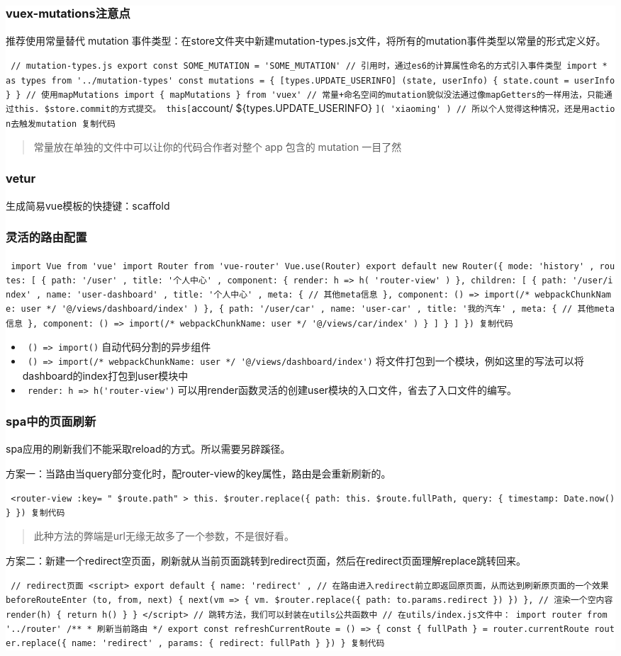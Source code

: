 ### vuex-mutations注意点 ###

推荐使用常量替代 mutation 事件类型：在store文件夹中新建mutation-types.js文件，将所有的mutation事件类型以常量的形式定义好。

` // mutation-types.js export const SOME_MUTATION = 'SOME_MUTATION' // 引用时，通过es6的计算属性命名的方式引入事件类型 import * as types from '../mutation-types' const mutations = { [types.UPDATE_USERINFO] (state, userInfo) { state.count = userInfo } } // 使用mapMutations import { mapMutations } from 'vuex' // 常量+命名空间的mutation貌似没法通过像mapGetters的一样用法，只能通过this. $store.commit的方式提交。 this[`account/ ${types.UPDATE_USERINFO} `]( 'xiaoming' ) // 所以个人觉得这种情况，还是用action去触发mutation 复制代码`
> 
> 
> 
> 
> 常量放在单独的文件中可以让你的代码合作者对整个 app 包含的 mutation 一目了然
> 
> 

### vetur ###

生成简易vue模板的快捷键：scaffold

### 灵活的路由配置 ###

` import Vue from 'vue' import Router from 'vue-router' Vue.use(Router) export default new Router({ mode: 'history' , routes: [ { path: '/user' , title: '个人中心' , component: { render: h => h( 'router-view' ) }, children: [ { path: '/user/index' , name: 'user-dashboard' , title: '个人中心' , meta: { // 其他meta信息 }, component: () => import(/* webpackChunkName: user */ '@/views/dashboard/index' ) }, { path: '/user/car' , name: 'user-car' , title: '我的汽车' , meta: { // 其他meta信息 }, component: () => import(/* webpackChunkName: user */ '@/views/car/index' ) } ] } ] }) 复制代码`

* ` () => import()` 自动代码分割的异步组件
* ` () => import(/* webpackChunkName: user */ '@/views/dashboard/index')` 将文件打包到一个模块，例如这里的写法可以将dashboard的index打包到user模块中
* ` render: h => h('router-view')` 可以用render函数灵活的创建user模块的入口文件，省去了入口文件的编写。

### spa中的页面刷新 ###

spa应用的刷新我们不能采取reload的方式。所以需要另辟蹊径。

方案一：当路由当query部分变化时，配router-view的key属性，路由是会重新刷新的。

` <router-view :key= " $route.path" > this. $router.replace({ path: this. $route.fullPath, query: { timestamp: Date.now() } }) 复制代码`
> 
> 
> 
> 
> 此种方法的弊端是url无缘无故多了一个参数，不是很好看。
> 
> 

方案二：新建一个redirect空页面，刷新就从当前页面跳转到redirect页面，然后在redirect页面理解replace跳转回来。

` // redirect页面 <script> export default { name: 'redirect' , // 在路由进入redirect前立即返回原页面，从而达到刷新原页面的一个效果 beforeRouteEnter (to, from, next) { next(vm => { vm. $router.replace({ path: to.params.redirect }) }) }, // 渲染一个空内容 render(h) { return h() } } </script> // 跳转方法，我们可以封装在utils公共函数中 // 在utils/index.js文件中： import router from '../router' /** * 刷新当前路由 */ export const refreshCurrentRoute = () => { const { fullPath } = router.currentRoute router.replace({ name: 'redirect' , params: { redirect: fullPath } }) } 复制代码`
